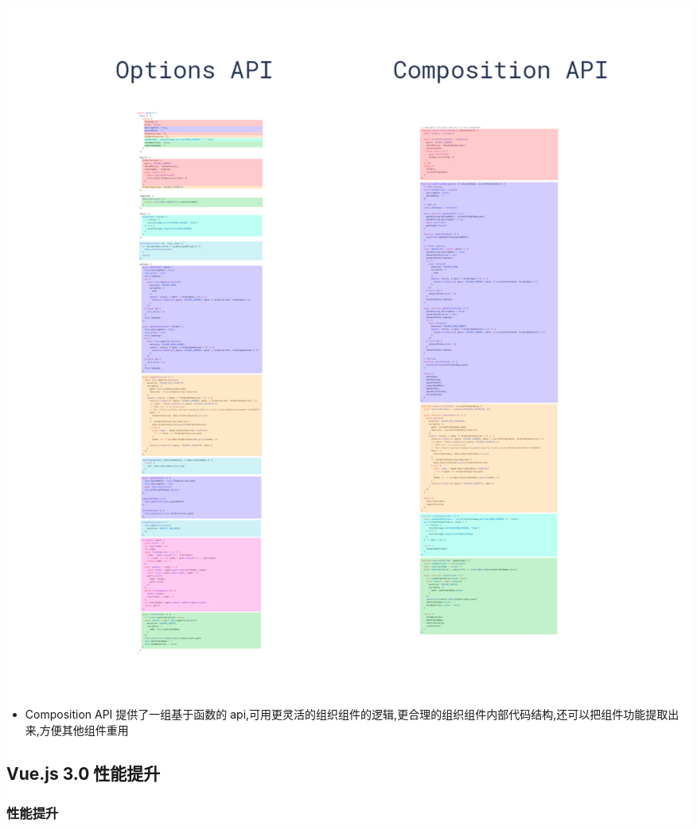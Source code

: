 ![Options API对比 Composition API](../static/compositionApi.png)

- Composition API 提供了一组基于函数的 api,可用更灵活的组织组件的逻辑,更合理的组织组件内部代码结构,还可以把组件功能提取出来,方便其他组件重用

## Vue.js 3.0 性能提升

### 性能提升
